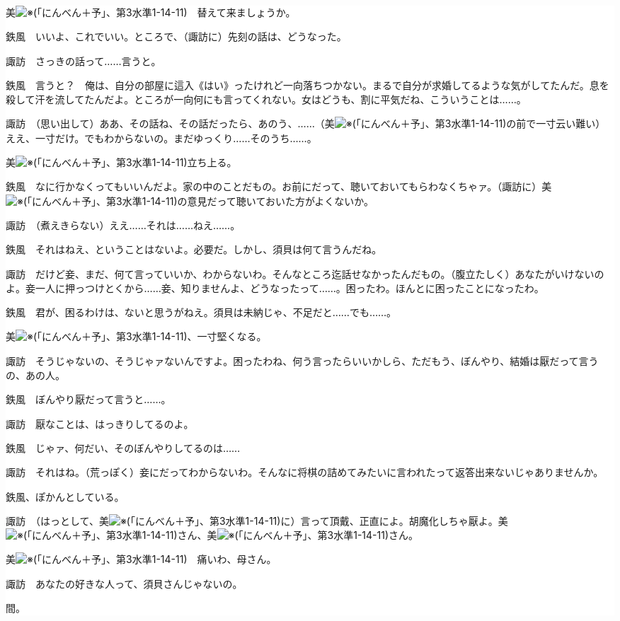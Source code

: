 美![※(「にんべん＋予」、第3水準1-14-11)](https://www.aozora.gr.jp/cards/000827/files/../../../gaiji/1-14/1-14-11.png)　替えて来ましょうか。

鉄風　いいよ、これでいい。ところで、（諏訪に）先刻の話は、どうなった。

諏訪　さっきの話って……言うと。

鉄風　言うと？　俺は、自分の部屋に這入《はい》ったけれど一向落ちつかない。まるで自分が求婚してるような気がしてたんだ。息を殺して汗を流してたんだよ。ところが一向何にも言ってくれない。女はどうも、割に平気だね、こういうことは……。

諏訪　（思い出して）ああ、その話ね、その話だったら、あのう、……（美![※(「にんべん＋予」、第3水準1-14-11)](https://www.aozora.gr.jp/cards/000827/files/../../../gaiji/1-14/1-14-11.png)の前で一寸云い難い）ええ、一寸だけ。でもわからないの。まだゆっくり……そのうち……。


美![※(「にんべん＋予」、第3水準1-14-11)](https://www.aozora.gr.jp/cards/000827/files/../../../gaiji/1-14/1-14-11.png)立ち上る。



鉄風　なに行かなくってもいいんだよ。家の中のことだもの。お前にだって、聴いておいてもらわなくちゃァ。（諏訪に）美![※(「にんべん＋予」、第3水準1-14-11)](https://www.aozora.gr.jp/cards/000827/files/../../../gaiji/1-14/1-14-11.png)の意見だって聴いておいた方がよくないか。

諏訪　（煮えきらない）ええ……それは……ねえ……。

鉄風　それはねえ、ということはないよ。必要だ。しかし、須貝は何て言うんだね。

諏訪　だけど妾、まだ、何て言っていいか、わからないわ。そんなところ迄話せなかったんだもの。（腹立たしく）あなたがいけないのよ。妾一人に押っつけとくから……妾、知りませんよ、どうなったって……。困ったわ。ほんとに困ったことになったわ。

鉄風　君が、困るわけは、ないと思うがねえ。須貝は未納じゃ、不足だと……でも……。


美![※(「にんべん＋予」、第3水準1-14-11)](https://www.aozora.gr.jp/cards/000827/files/../../../gaiji/1-14/1-14-11.png)、一寸堅くなる。



諏訪　そうじゃないの、そうじゃァないんですよ。困ったわね、何う言ったらいいかしら、ただもう、ぼんやり、結婚は厭だって言うの、あの人。

鉄風　ぼんやり厭だって言うと……。

諏訪　厭なことは、はっきりしてるのよ。

鉄風　じゃァ、何だい、そのぼんやりしてるのは……

諏訪　それはね。（荒っぽく）妾にだってわからないわ。そんなに将棋の詰めてみたいに言われたって返答出来ないじゃありませんか。


鉄風、ぽかんとしている。



諏訪　（はっとして、美![※(「にんべん＋予」、第3水準1-14-11)](https://www.aozora.gr.jp/cards/000827/files/../../../gaiji/1-14/1-14-11.png)に）言って頂戴、正直によ。胡魔化しちゃ厭よ。美![※(「にんべん＋予」、第3水準1-14-11)](https://www.aozora.gr.jp/cards/000827/files/../../../gaiji/1-14/1-14-11.png)さん、美![※(「にんべん＋予」、第3水準1-14-11)](https://www.aozora.gr.jp/cards/000827/files/../../../gaiji/1-14/1-14-11.png)さん。

美![※(「にんべん＋予」、第3水準1-14-11)](https://www.aozora.gr.jp/cards/000827/files/../../../gaiji/1-14/1-14-11.png)　痛いわ、母さん。

諏訪　あなたの好きな人って、須貝さんじゃないの。


間。
